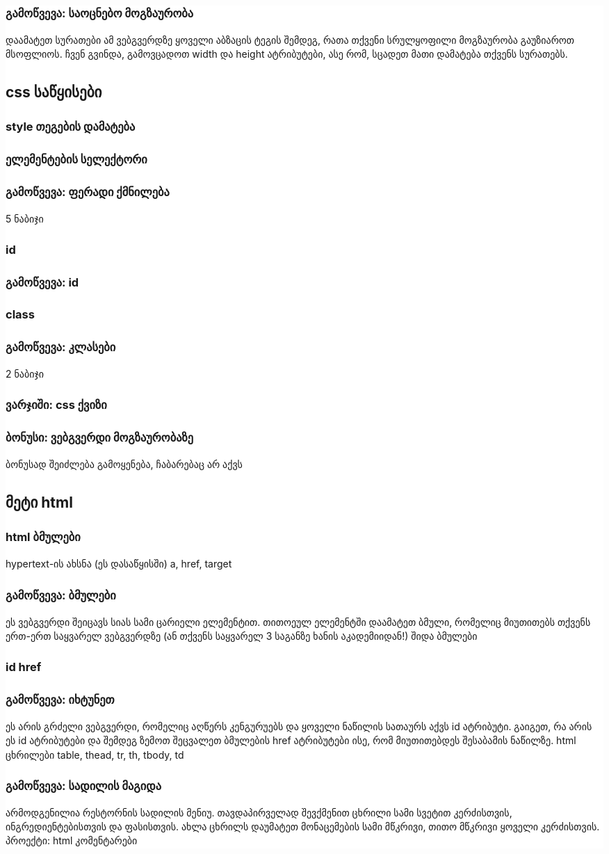 ### გამოწვევა: საოცნებო მოგზაურობა
დაამატეთ სურათები ამ ვებგვერდზე ყოველი აბზაცის ტეგის შემდეგ, რათა თქვენი სრულყოფილი მოგზაურობა გაუზიაროთ მსოფლიოს.
ჩვენ გვინდა, გამოვცადოთ width და height ატრიბუტები, ასე რომ, სცადეთ მათი დამატება თქვენს სურათებს.

## css საწყისები
### style თეგების დამატება
### ელემენტების სელექტორი
### გამოწვევა: ფერადი ქმნილება
5 ნაბიჯი
### id
### გამოწვევა: id
### class
### გამოწვევა: კლასები
2 ნაბიჯი
### ვარჯიში: css ქვიზი
### ბონუსი: ვებგვერდი მოგზაურობაზე
ბონუსად შეიძლება გამოყენება, ჩაბარებაც არ აქვს

## მეტი html
### html ბმულები
hypertext-ის ახსნა (ეს დასაწყისში)
a, href, target
### გამოწვევა: ბმულები
ეს ვებგვერდი შეიცავს სიას სამი ცარიელი ელემენტით. თითოეულ ელემენტში დაამატეთ ბმული, რომელიც მიუთითებს თქვენს ერთ-ერთ საყვარელ ვებგვერდზე (ან თქვენს საყვარელ 3 საგანზე ხანის აკადემიიდან!)
შიდა ბმულები
### id href
### გამოწვევა: იხტუნეთ

ეს არის გრძელი ვებგვერდი, რომელიც აღწერს კენგურუებს და ყოველი ნაწილის სათაურს აქვს id ატრიბუტი. გაიგეთ, რა არის ეს id ატრიბუტები და შემდეგ ზემოთ შეცვალეთ ბმულების href ატრიბუტები ისე, რომ მიუთითებდეს შესაბამის ნაწილზე.
html ცხრილები
table, thead, tr, th, tbody, td

### გამოწვევა: სადილის მაგიდა
არმოდგენილია რესტორნის სადილის მენიუ. თავდაპირველად შევქმენით ცხრილი სამი სვეტით კერძისთვის, ინგრედიენტებისთვის და ფასისთვის. ახლა ცხრილს დაუმატეთ მონაცემების სამი მწკრივი, თითო მწკრივი ყოველი კერძისთვის.
პროექტი: html კომენტარები
